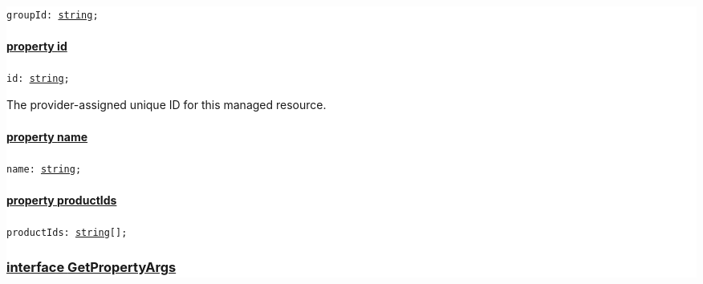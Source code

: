 <pre class="highlight"><code><span class='kd'></span>groupId: <span class='kd'><a href='https://developer.mozilla.org/en-US/docs/Web/JavaScript/Reference/Global_Objects/String'>string</a></span>;</code></pre>
<h4 class="pdoc-member-header" id="GetCpCodeResult-id">
<a class="pdoc-child-name" href="https://github.com/pulumi/pulumi-akamai/blob/252a5b7ed507b5da220e685e0df70bd30bd9b156/sdk/nodejs/properties/getCpCode.ts#L61">property <b>id</b></a>
</h4>

<pre class="highlight"><code><span class='kd'></span>id: <span class='kd'><a href='https://developer.mozilla.org/en-US/docs/Web/JavaScript/Reference/Global_Objects/String'>string</a></span>;</code></pre>

The provider-assigned unique ID for this managed resource.

<h4 class="pdoc-member-header" id="GetCpCodeResult-name">
<a class="pdoc-child-name" href="https://github.com/pulumi/pulumi-akamai/blob/252a5b7ed507b5da220e685e0df70bd30bd9b156/sdk/nodejs/properties/getCpCode.ts#L62">property <b>name</b></a>
</h4>

<pre class="highlight"><code><span class='kd'></span>name: <span class='kd'><a href='https://developer.mozilla.org/en-US/docs/Web/JavaScript/Reference/Global_Objects/String'>string</a></span>;</code></pre>
<h4 class="pdoc-member-header" id="GetCpCodeResult-productIds">
<a class="pdoc-child-name" href="https://github.com/pulumi/pulumi-akamai/blob/252a5b7ed507b5da220e685e0df70bd30bd9b156/sdk/nodejs/properties/getCpCode.ts#L63">property <b>productIds</b></a>
</h4>

<pre class="highlight"><code><span class='kd'></span>productIds: <span class='kd'><a href='https://developer.mozilla.org/en-US/docs/Web/JavaScript/Reference/Global_Objects/String'>string</a></span>[];</code></pre>
<h3 class="pdoc-module-header" id="GetPropertyArgs" data-link-title="GetPropertyArgs">
    <a href="https://github.com/pulumi/pulumi-akamai/blob/252a5b7ed507b5da220e685e0df70bd30bd9b156/sdk/nodejs/properties/getProperty.ts#L27">
        interface <strong>GetPropertyArgs</strong>
    </a>
</h3>

